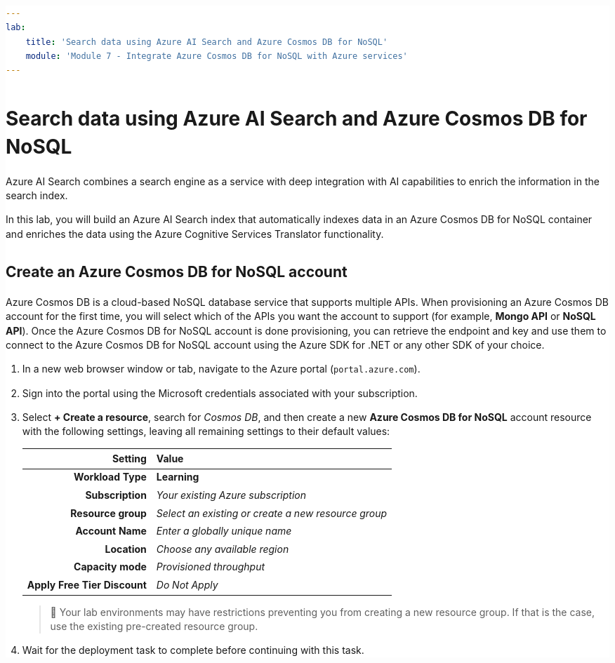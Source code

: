 ```yaml
---
lab:
    title: 'Search data using Azure AI Search and Azure Cosmos DB for NoSQL'
    module: 'Module 7 - Integrate Azure Cosmos DB for NoSQL with Azure services'
---
```


# Search data using Azure AI Search and Azure Cosmos DB for NoSQL

Azure AI Search combines a search engine as a service with deep integration with AI capabilities to enrich the information in the search index.

In this lab, you will build an Azure AI Search index that automatically indexes data in an Azure Cosmos DB for NoSQL container and enriches the data using the Azure Cognitive Services Translator functionality.

## Create an Azure Cosmos DB for NoSQL account

Azure Cosmos DB is a cloud-based NoSQL database service that supports multiple APIs. When provisioning an Azure Cosmos DB account for the first time, you will select which of the APIs you want the account to support (for example, **Mongo API** or **NoSQL API**). Once the Azure Cosmos DB for NoSQL account is done provisioning, you can retrieve the endpoint and key and use them to connect to the Azure Cosmos DB for NoSQL account using the Azure SDK for .NET or any other SDK of your choice.

1. In a new web browser window or tab, navigate to the Azure portal (``portal.azure.com``).

1. Sign into the portal using the Microsoft credentials associated with your subscription.

1. Select **+ Create a resource**, search for *Cosmos DB*, and then create a new **Azure Cosmos DB for NoSQL** account resource with the following settings, leaving all remaining settings to their default values:

    | **Setting** | **Value** |
    | ---: | :--- |
    | **Workload Type** | **Learning** |
    | **Subscription** | *Your existing Azure subscription* |
    | **Resource group** | *Select an existing or create a new resource group* |
    | **Account Name** | *Enter a globally unique name* |
    | **Location** | *Choose any available region* |
    | **Capacity mode** | *Provisioned throughput* |
    | **Apply Free Tier Discount** | *Do Not Apply* |

    > &#128221; Your lab environments may have restrictions preventing you from creating a new resource group. If that is the case, use the existing pre-created resource group.

1. Wait for the deployment task to complete before continuing with this task.
